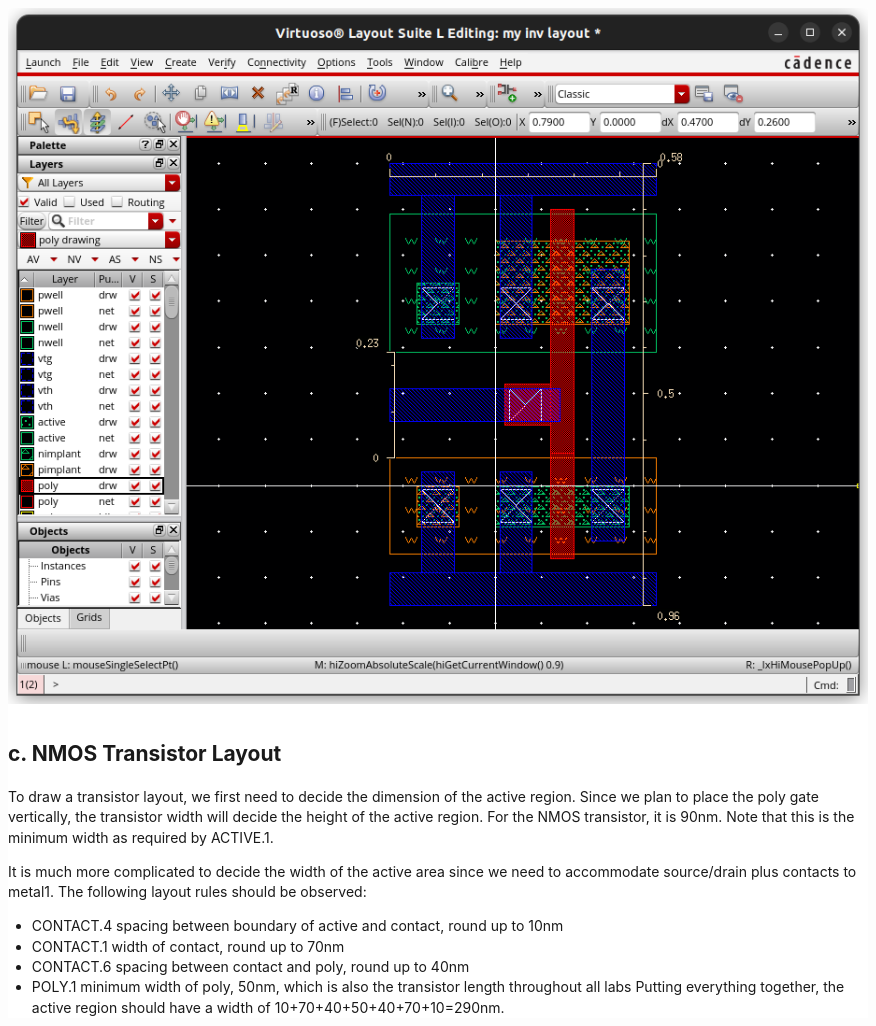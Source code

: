 ![1](./figs/21.png)

## c. NMOS Transistor Layout
To draw a transistor layout, we first need to decide the dimension of the active region. Since we plan to place the poly gate vertically, the transistor width will decide the height of the active region. For the NMOS transistor, it is 90nm. Note that this is the minimum width as required by ACTIVE.1.

It is much more complicated to decide the width of the active area since we need to accommodate source/drain plus contacts to metal1. The following layout rules should be observed:

- CONTACT.4   spacing between boundary of active and contact, round up to 10nm
- CONTACT.1   width of contact, round up to 70nm
- CONTACT.6   spacing between contact and poly, round up to 40nm
- POLY.1   minimum width of poly, 50nm, which is also the transistor length throughout all labs
Putting everything together, the active region should have a width of 10+70+40+50+40+70+10=290nm.
